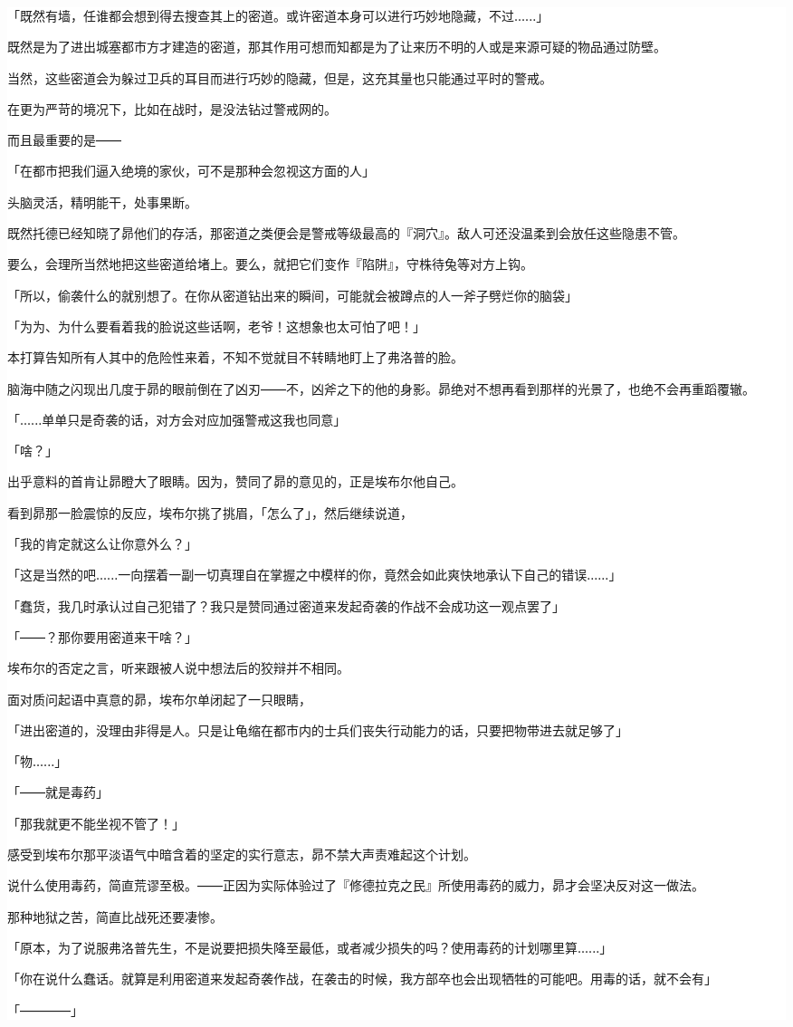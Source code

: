 「既然有墙，任谁都会想到得去搜查其上的密道。或许密道本身可以进行巧妙地隐藏，不过......」

既然是为了进出城塞都市方才建造的密道，那其作用可想而知都是为了让来历不明的人或是来源可疑的物品通过防壁。

当然，这些密道会为躲过卫兵的耳目而进行巧妙的隐藏，但是，这充其量也只能通过平时的警戒。

在更为严苛的境况下，比如在战时，是没法钻过警戒网的。

而且最重要的是——

「在都市把我们逼入绝境的家伙，可不是那种会忽视这方面的人」

头脑灵活，精明能干，处事果断。

既然托德已经知晓了昴他们的存活，那密道之类便会是警戒等级最高的『洞穴』。敌人可还没温柔到会放任这些隐患不管。

要么，会理所当然地把这些密道给堵上。要么，就把它们变作『陷阱』，守株待兔等对方上钩。

「所以，偷袭什么的就别想了。在你从密道钻出来的瞬间，可能就会被蹲点的人一斧子劈烂你的脑袋」

「为为、为什么要看着我的脸说这些话啊，老爷！这想象也太可怕了吧！」

本打算告知所有人其中的危险性来着，不知不觉就目不转睛地盯上了弗洛普的脸。

脑海中随之闪现出几度于昴的眼前倒在了凶刃——不，凶斧之下的他的身影。昴绝对不想再看到那样的光景了，也绝不会再重蹈覆辙。

「......单单只是奇袭的话，对方会对应加强警戒这我也同意」

「啥？」

出乎意料的首肯让昴瞪大了眼睛。因为，赞同了昴的意见的，正是埃布尔他自己。

看到昴那一脸震惊的反应，埃布尔挑了挑眉，「怎么了」，然后继续说道，

「我的肯定就这么让你意外么？」

「这是当然的吧......一向摆着一副一切真理自在掌握之中模样的你，竟然会如此爽快地承认下自己的错误......」

「蠢货，我几时承认过自己犯错了？我只是赞同通过密道来发起奇袭的作战不会成功这一观点罢了」

「——？那你要用密道来干啥？」

埃布尔的否定之言，听来跟被人说中想法后的狡辩并不相同。

面对质问起语中真意的昴，埃布尔单闭起了一只眼睛，

「进出密道的，没理由非得是人。只是让龟缩在都市内的士兵们丧失行动能力的话，只要把物带进去就足够了」

「物......」

「——就是毒药」

「那我就更不能坐视不管了！」

感受到埃布尔那平淡语气中暗含着的坚定的实行意志，昴不禁大声责难起这个计划。

说什么使用毒药，简直荒谬至极。——正因为实际体验过了『修德拉克之民』所使用毒药的威力，昴才会坚决反对这一做法。

那种地狱之苦，简直比战死还要凄惨。

「原本，为了说服弗洛普先生，不是说要把损失降至最低，或者减少损失的吗？使用毒药的计划哪里算......」

「你在说什么蠢话。就算是利用密道来发起奇袭作战，在袭击的时候，我方部卒也会出现牺牲的可能吧。用毒的话，就不会有」

「————」
